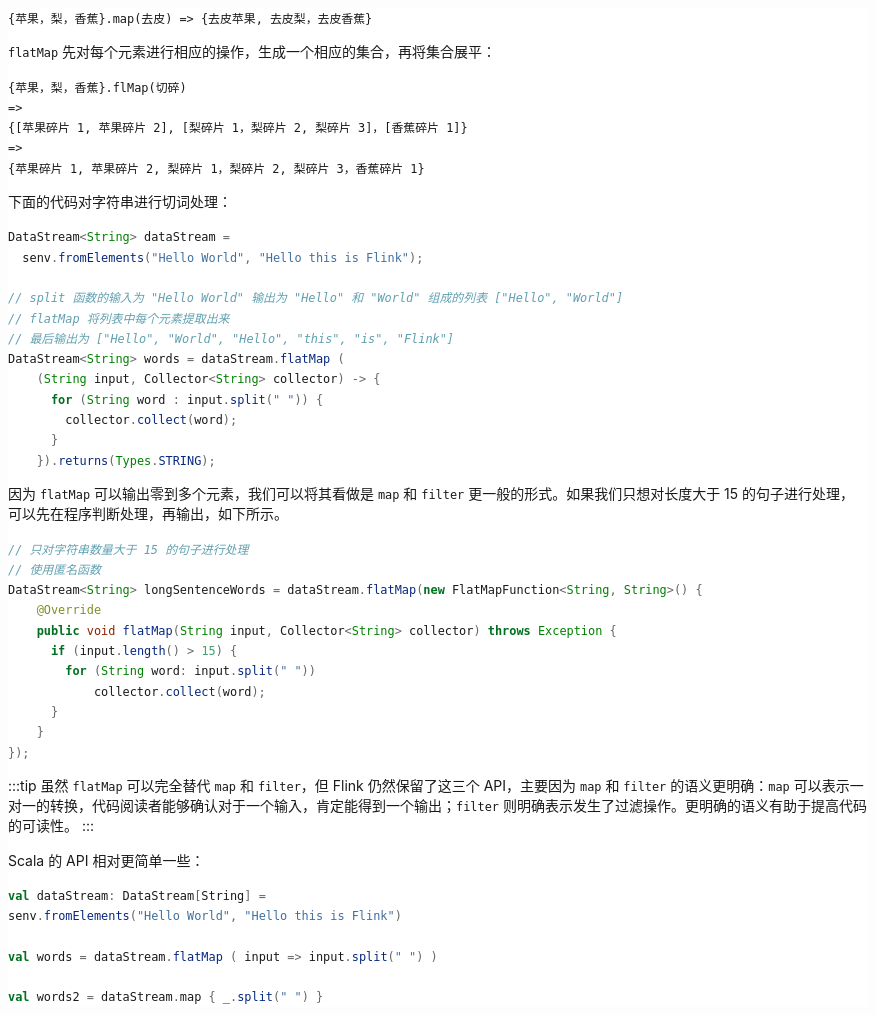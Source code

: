 ```
{苹果，梨，香蕉}.map(去皮) => {去皮苹果, 去皮梨，去皮香蕉}
```

`flatMap` 先对每个元素进行相应的操作，生成一个相应的集合，再将集合展平：

```
{苹果，梨，香蕉}.flMap(切碎) 
=> 
{[苹果碎片 1, 苹果碎片 2], [梨碎片 1，梨碎片 2, 梨碎片 3]，[香蕉碎片 1]} 
=>
{苹果碎片 1, 苹果碎片 2, 梨碎片 1，梨碎片 2, 梨碎片 3，香蕉碎片 1}
```

下面的代码对字符串进行切词处理：

```java
DataStream<String> dataStream = 
  senv.fromElements("Hello World", "Hello this is Flink");

// split 函数的输入为 "Hello World" 输出为 "Hello" 和 "World" 组成的列表 ["Hello", "World"]
// flatMap 将列表中每个元素提取出来
// 最后输出为 ["Hello", "World", "Hello", "this", "is", "Flink"]
DataStream<String> words = dataStream.flatMap (
    (String input, Collector<String> collector) -> {
      for (String word : input.split(" ")) {
        collector.collect(word);
      }
    }).returns(Types.STRING);
```

因为 `flatMap` 可以输出零到多个元素，我们可以将其看做是 `map` 和 `filter` 更一般的形式。如果我们只想对长度大于 15 的句子进行处理，可以先在程序判断处理，再输出，如下所示。

```java
// 只对字符串数量大于 15 的句子进行处理
// 使用匿名函数
DataStream<String> longSentenceWords = dataStream.flatMap(new FlatMapFunction<String, String>() {
    @Override
    public void flatMap(String input, Collector<String> collector) throws Exception {
      if (input.length() > 15) {
        for (String word: input.split(" "))
        	collector.collect(word);
      }
    }
});
```

:::tip
虽然 `flatMap` 可以完全替代 `map` 和 `filter`，但 Flink 仍然保留了这三个 API，主要因为 `map` 和 `filter` 的语义更明确：`map` 可以表示一对一的转换，代码阅读者能够确认对于一个输入，肯定能得到一个输出；`filter` 则明确表示发生了过滤操作。更明确的语义有助于提高代码的可读性。
:::

Scala 的 API 相对更简单一些：

```scala
val dataStream: DataStream[String] = 
senv.fromElements("Hello World", "Hello this is Flink")

val words = dataStream.flatMap ( input => input.split(" ") )

val words2 = dataStream.map { _.split(" ") }
```
